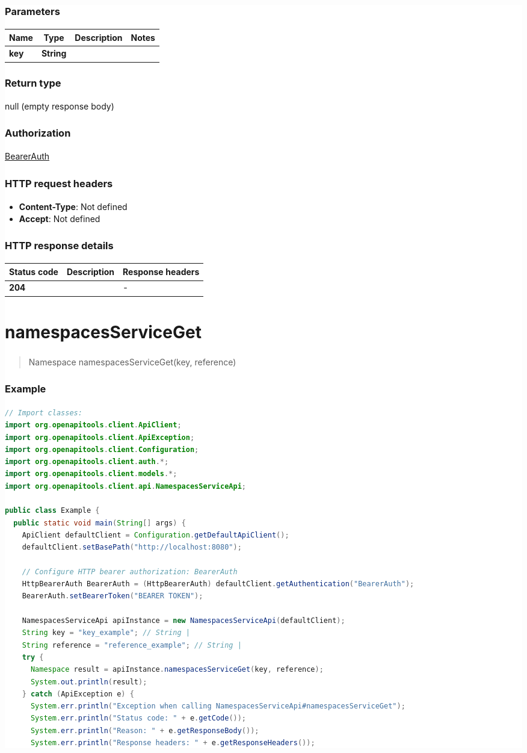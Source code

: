 ```java
```

### Parameters

| Name | Type | Description  | Notes |
|------------- | ------------- | ------------- | -------------|
| **key** | **String**|  | |

### Return type

null (empty response body)

### Authorization

[BearerAuth](../README.md#BearerAuth)

### HTTP request headers

 - **Content-Type**: Not defined
 - **Accept**: Not defined

### HTTP response details
| Status code | Description | Response headers |
|-------------|-------------|------------------|
| **204** |  |  -  |

<a id="namespacesServiceGet"></a>
# **namespacesServiceGet**
> Namespace namespacesServiceGet(key, reference)



### Example
```java
// Import classes:
import org.openapitools.client.ApiClient;
import org.openapitools.client.ApiException;
import org.openapitools.client.Configuration;
import org.openapitools.client.auth.*;
import org.openapitools.client.models.*;
import org.openapitools.client.api.NamespacesServiceApi;

public class Example {
  public static void main(String[] args) {
    ApiClient defaultClient = Configuration.getDefaultApiClient();
    defaultClient.setBasePath("http://localhost:8080");
    
    // Configure HTTP bearer authorization: BearerAuth
    HttpBearerAuth BearerAuth = (HttpBearerAuth) defaultClient.getAuthentication("BearerAuth");
    BearerAuth.setBearerToken("BEARER TOKEN");

    NamespacesServiceApi apiInstance = new NamespacesServiceApi(defaultClient);
    String key = "key_example"; // String | 
    String reference = "reference_example"; // String | 
    try {
      Namespace result = apiInstance.namespacesServiceGet(key, reference);
      System.out.println(result);
    } catch (ApiException e) {
      System.err.println("Exception when calling NamespacesServiceApi#namespacesServiceGet");
      System.err.println("Status code: " + e.getCode());
      System.err.println("Reason: " + e.getResponseBody());
      System.err.println("Response headers: " + e.getResponseHeaders());
```